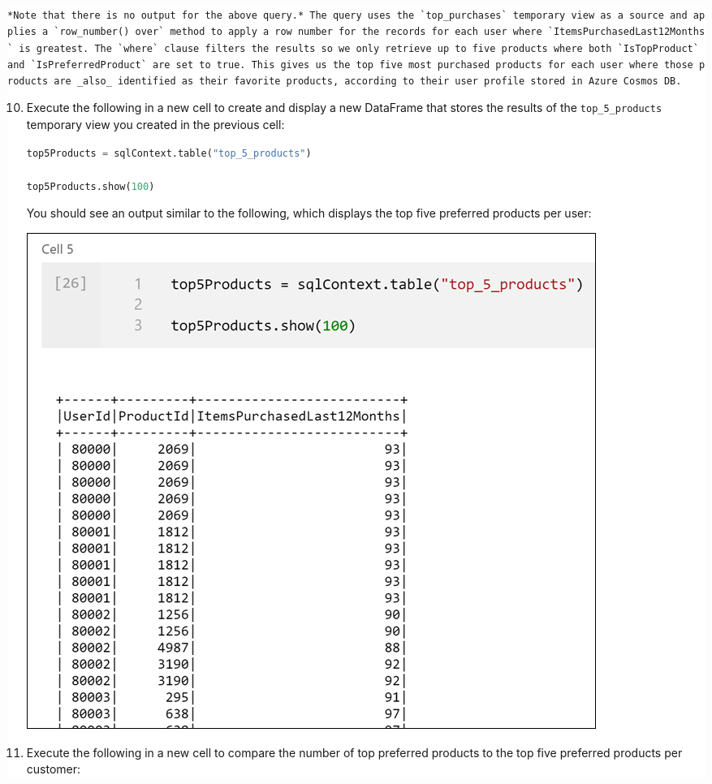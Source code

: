     *Note that there is no output for the above query.* The query uses the `top_purchases` temporary view as a source and applies a `row_number() over` method to apply a row number for the records for each user where `ItemsPurchasedLast12Months` is greatest. The `where` clause filters the results so we only retrieve up to five products where both `IsTopProduct` and `IsPreferredProduct` are set to true. This gives us the top five most purchased products for each user where those products are _also_ identified as their favorite products, according to their user profile stored in Azure Cosmos DB.

10. Execute the following in a new cell to create and display a new DataFrame that stores the results of the `top_5_products` temporary view you created in the previous cell:

    ```python
    top5Products = sqlContext.table("top_5_products")

    top5Products.show(100)
    ```

    You should see an output similar to the following, which displays the top five preferred products per user:

    ![The top five preferred products are displayed per user.](media/notebook-top-products-top-5-preferred-output.png "Top 5 preferred products")

11. Execute the following in a new cell to compare the number of top preferred products to the top five preferred products per customer:
